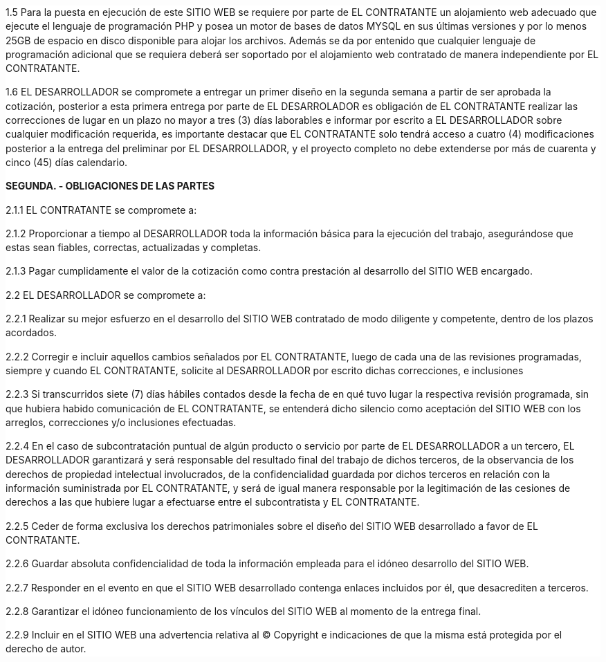 1.5	Para la puesta en ejecución de este SITIO WEB se requiere por parte de EL CONTRATANTE un alojamiento web adecuado que ejecute el lenguaje de programación PHP y posea un motor de bases de datos MYSQL en sus últimas versiones y por lo menos 25GB de espacio en disco disponible para alojar los archivos. Además se da por entenido que cualquier lenguaje de programación adicional que se requiera deberá ser soportado por el alojamiento web contratado de manera independiente por EL CONTRATANTE.

1.6	EL DESARROLLADOR se compromete a entregar un primer diseño en la segunda semana a partir de ser aprobada la cotización, posterior a esta primera entrega por parte de EL DESARROLADOR es obligación de EL CONTRATANTE realizar las correcciones de lugar en un plazo no mayor a tres (3) días laborables e informar por escrito a EL DESARROLLADOR sobre cualquier modificación requerida, es importante destacar que EL CONTRATANTE solo tendrá acceso a cuatro (4) modificaciones posterior a la entrega del preliminar por EL DESARROLLADOR, y el proyecto completo no debe extenderse por más de cuarenta y cinco (45) días calendario.

**SEGUNDA. - OBLIGACIONES DE LAS PARTES**

2.1.1	EL CONTRATANTE se compromete a:

2.1.2	Proporcionar a tiempo al DESARROLLADOR toda la información básica para la ejecución del trabajo, asegurándose que estas sean fiables, correctas, actualizadas y completas.

2.1.3	Pagar cumplidamente el valor de la cotización como contra prestación al desarrollo del SITIO WEB encargado.

2.2	EL DESARROLLADOR se compromete a:

2.2.1	Realizar su mejor esfuerzo en el desarrollo del SITIO WEB contratado de modo diligente y competente, dentro de los plazos acordados.

2.2.2	Corregir e incluir aquellos cambios señalados por EL CONTRATANTE, luego de cada una de las revisiones programadas, siempre y cuando EL CONTRATANTE, solicite al DESARROLLADOR por escrito dichas correcciones, e inclusiones

2.2.3	Si transcurridos siete (7) días hábiles contados desde la fecha de en qué tuvo lugar la respectiva revisión programada, sin que hubiera habido comunicación de EL CONTRATANTE, se entenderá dicho silencio como aceptación del SITIO WEB con los arreglos, correcciones y/o inclusiones efectuadas.

2.2.4	En el caso de subcontratación puntual de algún producto o servicio por parte de EL DESARROLLADOR a un tercero, EL DESARROLLADOR garantizará y será responsable del resultado final del trabajo de dichos terceros, de la observancia de los derechos de propiedad intelectual involucrados, de la confidencialidad guardada por dichos terceros en relación con la información suministrada por EL CONTRATANTE, y será de igual manera responsable por la legitimación de las cesiones de derechos a las que hubiere lugar a efectuarse entre el subcontratista y EL CONTRATANTE.

2.2.5	Ceder de forma exclusiva los derechos patrimoniales sobre el diseño del SITIO WEB desarrollado a favor de EL CONTRATANTE.

2.2.6	Guardar absoluta confidencialidad de toda la información empleada para el idóneo desarrollo del SITIO WEB.

2.2.7	Responder en el evento en que el SITIO WEB desarrollado contenga enlaces incluidos por él, que desacrediten a terceros.

2.2.8	Garantizar el idóneo funcionamiento de los vínculos del SITIO WEB al momento de la entrega final.

2.2.9	Incluir en el SITIO WEB una advertencia relativa al © Copyright e indicaciones de que la misma está protegida por el derecho de autor.
